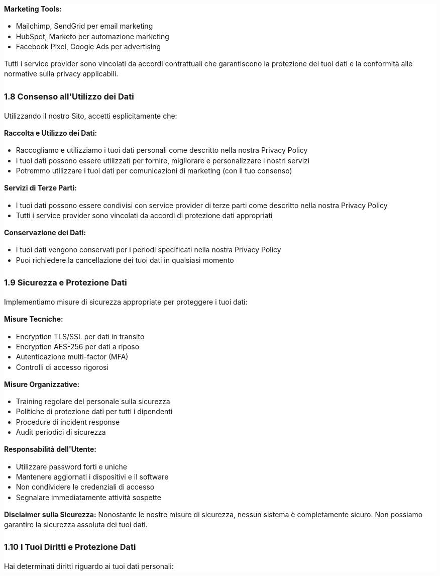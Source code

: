**Marketing Tools:**
- Mailchimp, SendGrid per email marketing
- HubSpot, Marketo per automazione marketing
- Facebook Pixel, Google Ads per advertising

Tutti i service provider sono vincolati da accordi contrattuali che garantiscono la protezione dei tuoi dati e la conformità alle normative sulla privacy applicabili.

### 1.8 Consenso all'Utilizzo dei Dati

Utilizzando il nostro Sito, accetti esplicitamente che:

**Raccolta e Utilizzo dei Dati:**
- Raccogliamo e utilizziamo i tuoi dati personali come descritto nella nostra Privacy Policy
- I tuoi dati possono essere utilizzati per fornire, migliorare e personalizzare i nostri servizi
- Potremmo utilizzare i tuoi dati per comunicazioni di marketing (con il tuo consenso)

**Servizi di Terze Parti:**
- I tuoi dati possono essere condivisi con service provider di terze parti come descritto nella nostra Privacy Policy
- Tutti i service provider sono vincolati da accordi di protezione dati appropriati

**Conservazione dei Dati:**
- I tuoi dati vengono conservati per i periodi specificati nella nostra Privacy Policy
- Puoi richiedere la cancellazione dei tuoi dati in qualsiasi momento

### 1.9 Sicurezza e Protezione Dati

Implementiamo misure di sicurezza appropriate per proteggere i tuoi dati:

**Misure Tecniche:**
- Encryption TLS/SSL per dati in transito
- Encryption AES-256 per dati a riposo
- Autenticazione multi-factor (MFA)
- Controlli di accesso rigorosi

**Misure Organizzative:**
- Training regolare del personale sulla sicurezza
- Politiche di protezione dati per tutti i dipendenti
- Procedure di incident response
- Audit periodici di sicurezza

**Responsabilità dell'Utente:**
- Utilizzare password forti e uniche
- Mantenere aggiornati i dispositivi e il software
- Non condividere le credenziali di accesso
- Segnalare immediatamente attività sospette

**Disclaimer sulla Sicurezza:**
Nonostante le nostre misure di sicurezza, nessun sistema è completamente sicuro. Non possiamo garantire la sicurezza assoluta dei tuoi dati.

### 1.10 I Tuoi Diritti e Protezione Dati

Hai determinati diritti riguardo ai tuoi dati personali:
